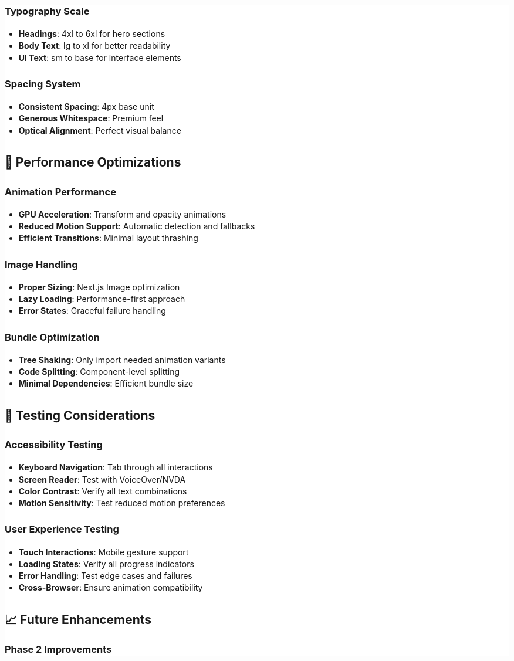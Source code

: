 ### Typography Scale

- **Headings**: 4xl to 6xl for hero sections
- **Body Text**: lg to xl for better readability
- **UI Text**: sm to base for interface elements

### Spacing System

- **Consistent Spacing**: 4px base unit
- **Generous Whitespace**: Premium feel
- **Optical Alignment**: Perfect visual balance

## 🚀 Performance Optimizations

### Animation Performance

- **GPU Acceleration**: Transform and opacity animations
- **Reduced Motion Support**: Automatic detection and fallbacks
- **Efficient Transitions**: Minimal layout thrashing

### Image Handling

- **Proper Sizing**: Next.js Image optimization
- **Lazy Loading**: Performance-first approach
- **Error States**: Graceful failure handling

### Bundle Optimization

- **Tree Shaking**: Only import needed animation variants
- **Code Splitting**: Component-level splitting
- **Minimal Dependencies**: Efficient bundle size

## 🧪 Testing Considerations

### Accessibility Testing

- **Keyboard Navigation**: Tab through all interactions
- **Screen Reader**: Test with VoiceOver/NVDA
- **Color Contrast**: Verify all text combinations
- **Motion Sensitivity**: Test reduced motion preferences

### User Experience Testing

- **Touch Interactions**: Mobile gesture support
- **Loading States**: Verify all progress indicators
- **Error Handling**: Test edge cases and failures
- **Cross-Browser**: Ensure animation compatibility

## 📈 Future Enhancements

### Phase 2 Improvements
